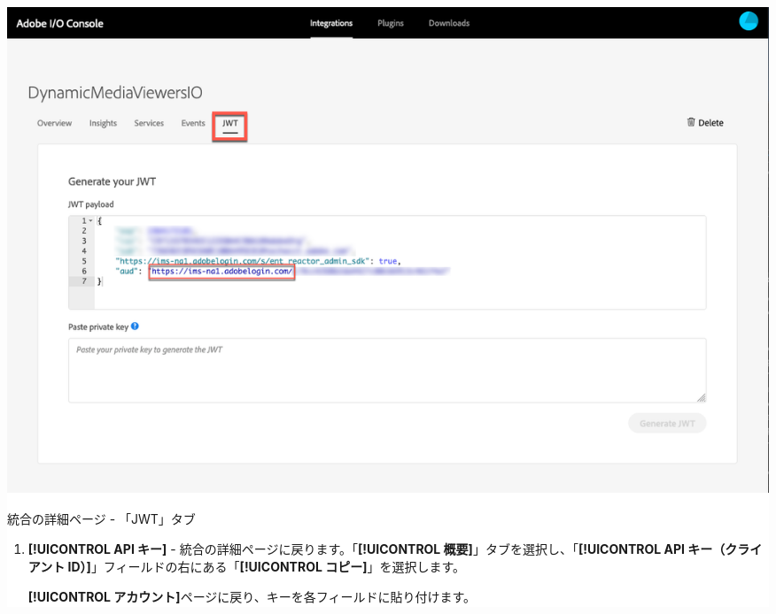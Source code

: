    ![2019-07-25_15-01-53](assets/2019-07-25_15-01-53.png)

   統合の詳細ページ - 「JWT」タブ

1. **[!UICONTROL API キー]** - 統合の詳細ページに戻ります。「**[!UICONTROL 概要]**」タブを選択し、「**[!UICONTROL API キー（クライアント ID）]**」フィールドの右にある「**[!UICONTROL コピー]**」を選択します。

   **[!UICONTROL アカウント]**&#x200B;ページに戻り、キーを各フィールドに貼り付けます。
